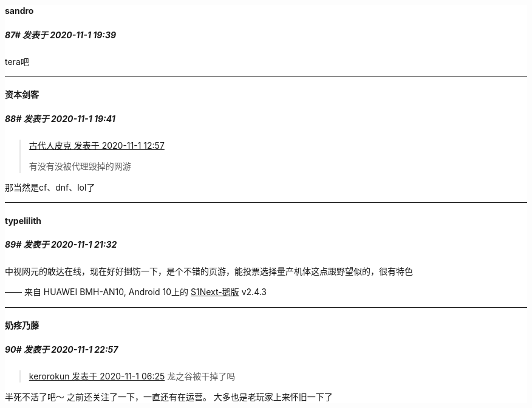 ####  sandro  
##### 87#       发表于 2020-11-1 19:39




tera吧







*****

####  资本剑客  
##### 88#       发表于 2020-11-1 19:41



<blockquote><a href="httphttps://bbs.saraba1st.com/2b/forum.php?mod=redirect&amp;goto=findpost&amp;pid=49248790&amp;ptid=1969467" target="_blank">古代人皮克 发表于 2020-11-1 12:57</a>

有没有没被代理毁掉的网游</blockquote>
那当然是cf、dnf、lol了







*****

####  typelilith  
##### 89#       发表于 2020-11-1 21:32




中视网元的敢达在线，现在好好捯饬一下，是个不错的页游，能投票选择量产机体这点跟野望似的，很有特色

—— 来自 HUAWEI BMH-AN10, Android 10上的 [S1Next-鹅版](https://github.com/ykrank/S1-Next/releases) v2.4.3







*****

####  奶疼乃藤  
##### 90#       发表于 2020-11-1 22:57



<blockquote><a href="httphttps://bbs.saraba1st.com/2b/forum.php?mod=redirect&amp;goto=findpost&amp;pid=49246471&amp;ptid=1969467" target="_blank">kerorokun 发表于 2020-11-1 06:25</a>
龙之谷被干掉了吗</blockquote>
半死不活了吧～ 之前还关注了一下，一直还有在运营。
大多也是老玩家上来怀旧一下了



